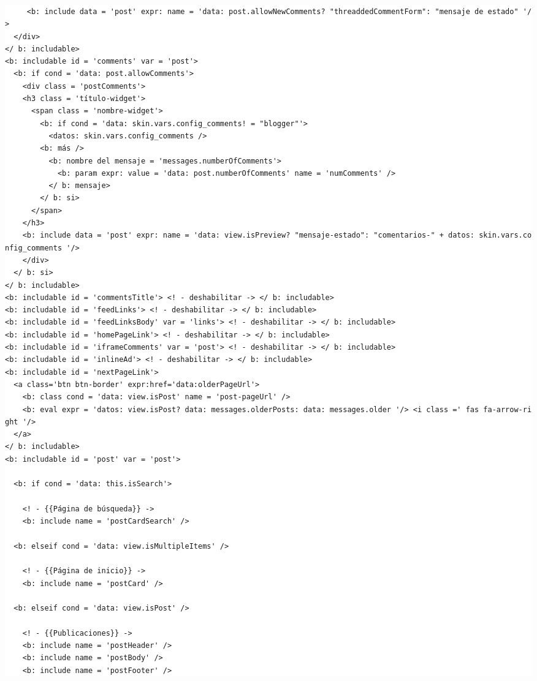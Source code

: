          <b: include data = 'post' expr: name = 'data: post.allowNewComments? "threaddedCommentForm": "mensaje de estado" '/>
      </div> 
    </ b: includable>
    <b: includable id = 'comments' var = 'post'>
      <b: if cond = 'data: post.allowComments'>
        <div class = 'postComments'>
        <h3 class = 'título-widget'>
          <span class = 'nombre-widget'>
            <b: if cond = 'data: skin.vars.config_comments! = "blogger"'>
              <datos: skin.vars.config_comments />
            <b: más />
              <b: nombre del mensaje = 'messages.numberOfComments'>
                <b: param expr: value = 'data: post.numberOfComments' name = 'numComments' />
              </ b: mensaje>
            </ b: si>
          </span>
        </h3>
        <b: include data = 'post' expr: name = 'data: view.isPreview? "mensaje-estado": "comentarios-" + datos: skin.vars.config_comments '/>
        </div>
      </ b: si>
    </ b: includable>
    <b: includable id = 'commentsTitle'> <! - deshabilitar -> </ b: includable>
    <b: includable id = 'feedLinks'> <! - deshabilitar -> </ b: includable>
    <b: includable id = 'feedLinksBody' var = 'links'> <! - deshabilitar -> </ b: includable>
    <b: includable id = 'homePageLink'> <! - deshabilitar -> </ b: includable>
    <b: includable id = 'iframeComments' var = 'post'> <! - deshabilitar -> </ b: includable>
    <b: includable id = 'inlineAd'> <! - deshabilitar -> </ b: includable>
    <b: includable id = 'nextPageLink'>
      <a class='btn btn-border' expr:href='data:olderPageUrl'>
        <b: class cond = 'data: view.isPost' name = 'post-pageUrl' />
        <b: eval expr = 'datos: view.isPost? data: messages.olderPosts: data: messages.older '/> <i class =' ​​fas fa-arrow-right '/>
      </a>
    </ b: includable>
    <b: includable id = 'post' var = 'post'>
    
      <b: if cond = 'data: this.isSearch'>

        <! - {{Página de búsqueda}} ->
        <b: include name = 'postCardSearch' />

      <b: elseif cond = 'data: view.isMultipleItems' />

        <! - {{Página de inicio}} ->
        <b: include name = 'postCard' />

      <b: elseif cond = 'data: view.isPost' />

        <! - {{Publicaciones}} ->
        <b: include name = 'postHeader' />
        <b: include name = 'postBody' />
        <b: include name = 'postFooter' />
